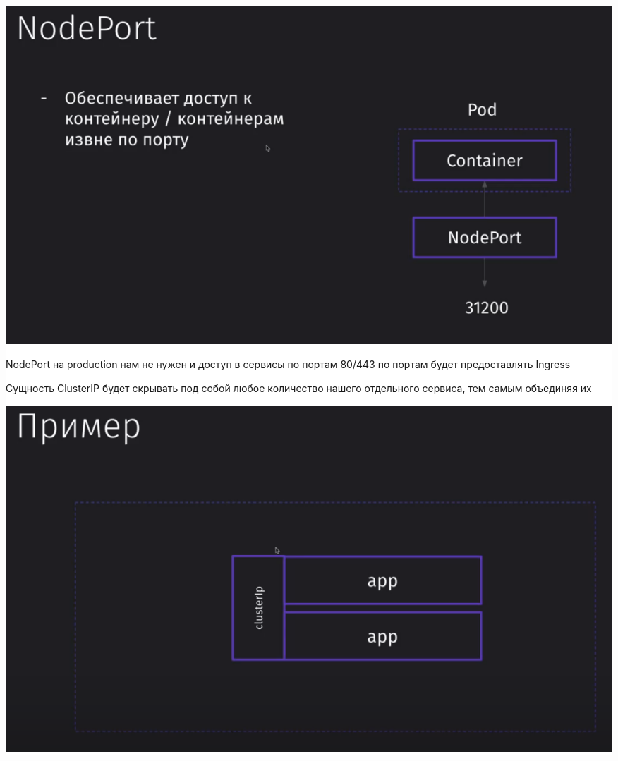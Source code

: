 ![](../../_png/Pasted%20image%2020250831143046.png)

NodePort на production нам не нужен и доступ в сервисы по портам 80/443 по портам будет предоставлять Ingress

Сущность ClusterIP будет скрывать под собой любое количество нашего отдельного сервиса, тем самым объединяя их

![](../../_png/Pasted%20image%2020250831143534.png)

